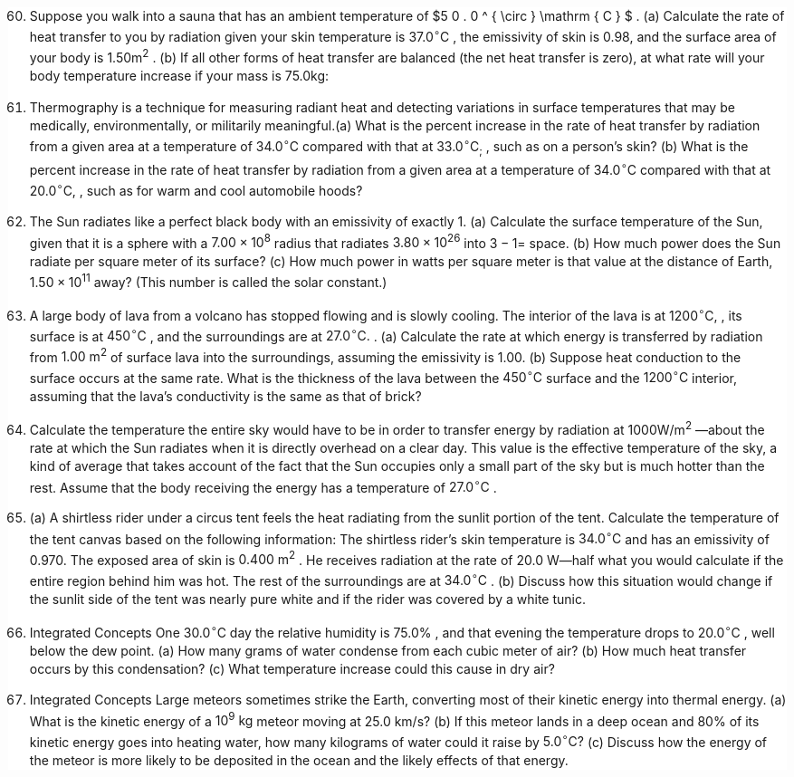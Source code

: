 60. Suppose you walk into a sauna that has an ambient temperature of $5 0 . 0 ^ { \circ } \mathrm { C } \$ . (a) Calculate the rate of heat transfer to you by radiation given your skin temperature is $3 7 . 0 ^ { \circ } \mathrm { C }$ , the emissivity of skin is 0.98, and the surface area of your body is $1 . 5 0 \mathrm { m } ^ { 2 }$ . (b) If all other forms of heat transfer are balanced (the net heat transfer is zero), at what rate will your body temperature increase if your mass is $7 5 . 0 \mathsf { k g } \colon$

61. Thermography is a technique for measuring radiant heat and detecting variations in surface temperatures that may be medically, environmentally, or militarily meaningful.(a) What is the percent increase in the rate of heat transfer by radiation from a given area at a temperature of $3 4 . 0 ^ { \circ } \mathrm { C }$ compared with that at $3 3 . 0 ^ { \circ } \mathrm { C } _ { \mathrm { ; } }$ , such as on a person’s skin? (b) What is the percent increase in the rate of heat transfer by radiation from a given area at a temperature of $3 4 . 0 ^ { \circ } \mathrm { C }$ compared with that at $2 0 . 0 ^ { \circ } \mathrm { C } ,$ , such as for warm and cool automobile hoods?

62. The Sun radiates like a perfect black body with an emissivity of exactly 1. (a) Calculate the surface temperature of the Sun, given that it is a sphere with a $7 . 0 0 \times 1 0 ^ { 8 }$ radius that radiates $3 . 8 0 \times 1 0 ^ { 2 6 }$ into $3 - 1 =$ space. (b) How much power does the Sun radiate per square meter of its surface? (c) How much power in watts per square meter is that value at the distance of Earth, $1 . 5 0 \times 1 0 ^ { 1 1 }$ away? (This number is called the solar constant.)

63. A large body of lava from a volcano has stopped flowing and is slowly cooling. The interior of the lava is at $1 2 0 0 ^ { \circ } \mathrm { C } ,$ , its surface is at $4 5 0 ^ { \circ } \mathrm { C }$ , and the surroundings are at $2 7 . 0 ^ { \circ } \mathrm { C } .$ . (a) Calculate the rate at which energy is transferred by radiation from $1 . 0 0 \ \mathrm { m } ^ { 2 }$ of surface lava into the surroundings, assuming the emissivity is 1.00. (b) Suppose heat conduction to the surface occurs at the same rate. What is the thickness of the lava between the $4 5 0 ^ { \circ } \mathrm { C }$ surface and the $1 2 0 0 ^ { \circ } \mathrm { C }$ interior, assuming that the lava’s conductivity is the same as that of brick?

64. Calculate the temperature the entire sky would have to be in order to transfer energy by radiation at $1 0 0 0 \mathrm { W } / \mathrm { m } ^ { 2 }$ —about the rate at which the Sun radiates when it is directly overhead on a clear day. This value is the effective temperature of the sky, a kind of average that takes account of the fact that the Sun occupies only a small part of the sky but is much hotter than the rest. Assume that the body receiving the energy has a temperature of $2 7 . 0 ^ { \circ } \mathrm { C }$ .

65. (a) A shirtless rider under a circus tent feels the heat radiating from the sunlit portion of the tent. Calculate the temperature of the tent canvas based on the following information: The shirtless rider’s skin temperature is $3 4 . 0 ^ { \circ } \mathrm { C }$ and has an emissivity of 0.970. The exposed area of skin is $0 . 4 0 0 ~ \mathrm { m } ^ { 2 }$ . He receives radiation at the rate of 20.0 W—half what you would calculate if the entire region behind him was hot. The rest of the surroundings are at $3 4 . 0 ^ { \circ } \mathrm { C }$ . (b) Discuss how this situation would change if the sunlit side of the tent was nearly pure white and if the rider was covered by a white tunic.

66. Integrated Concepts One $3 0 . 0 ^ { \circ } \mathrm { C }$ day the relative humidity is $7 5 . 0 \%$ , and that evening the temperature drops to $2 0 . 0 ^ { \circ } \mathrm { C }$ , well below the dew point. (a) How many grams of water condense from each cubic meter of air? (b) How much heat transfer occurs by this condensation? (c) What temperature increase could this cause in dry air?

67. Integrated Concepts Large meteors sometimes strike the Earth, converting most of their kinetic energy into thermal energy. (a) What is the kinetic energy of a $1 0 ^ { 9 } ~ \mathrm { k g }$ meteor moving at $2 5 . 0 ~ \mathsf { k m } / \mathsf { s } ?$ (b) If this meteor lands in a deep ocean and $8 0 \%$ of its kinetic energy goes into heating water, how many kilograms of water could it raise by $5 . 0 ^ { \circ } \mathrm { C ? }$ (c) Discuss how the energy of the meteor is more likely to be deposited in the ocean and the likely effects of that energy.
